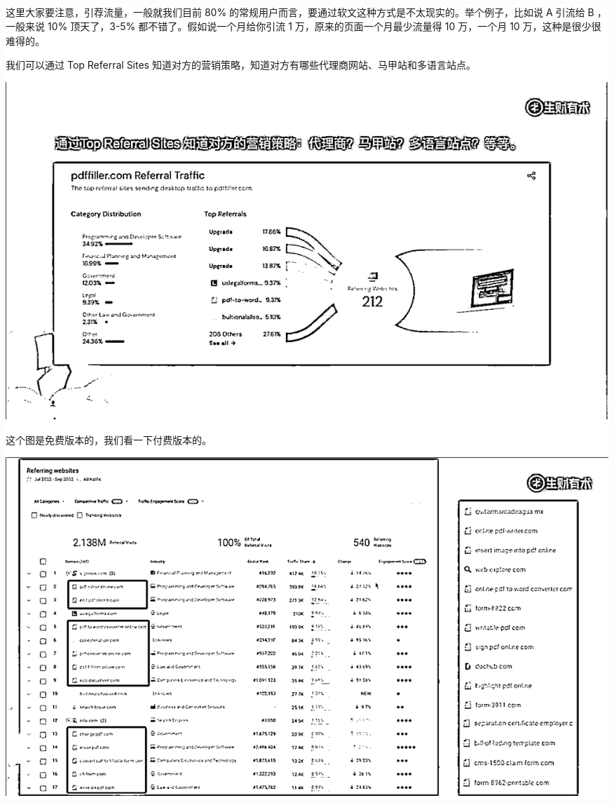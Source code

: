 这里大家要注意，引荐流量，一般就我们目前 80% 的常规用户而言，要通过软文这种方式是不太现实的。举个例子，比如说 A 引流给 B ，一般来说 10% 顶天了，3-5% 都不错了。假如说一个月给你引流 1 万，原来的页面一个月最少流量得 10 万，一个月 10 万，这种是很少很难得的。

我们可以通过 Top Referral Sites 知道对方的营销策略，知道对方有哪些代理商网站、马甲站和多语言站点。

![](img/5738a2d6c5e895e63cca6a46877ba3ab.png)

这个图是免费版本的，我们看一下付费版本的。

![](img/10839ac03a902bdb7721cffec7bceac2.png)
